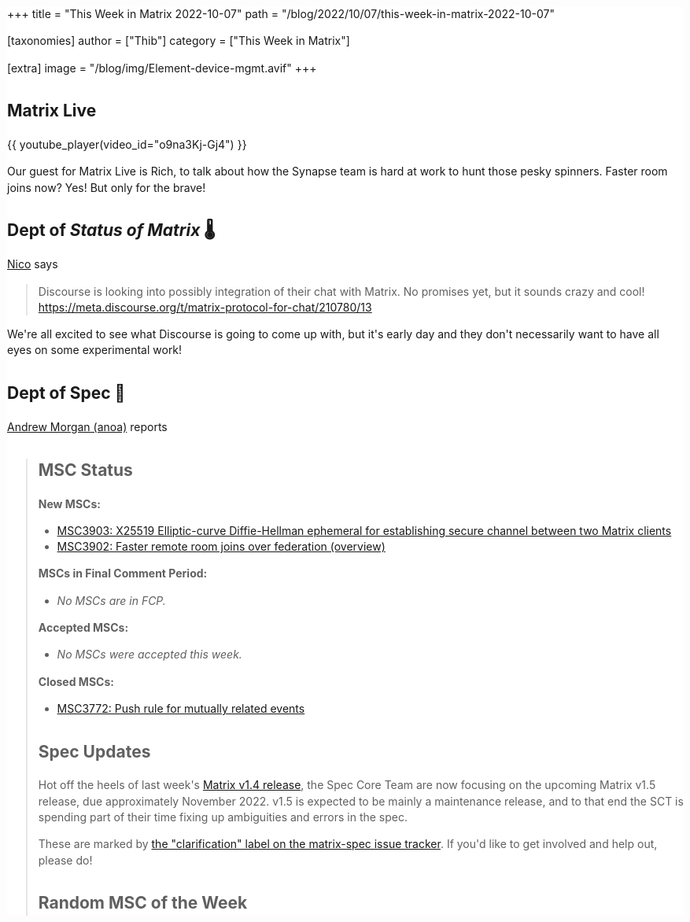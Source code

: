 +++
title = "This Week in Matrix 2022-10-07"
path = "/blog/2022/10/07/this-week-in-matrix-2022-10-07"

[taxonomies]
author = ["Thib"]
category = ["This Week in Matrix"]

[extra]
image = "/blog/img/Element-device-mgmt.avif"
+++

## Matrix Live

{{ youtube_player(video_id="o9na3Kj-Gj4") }}

Our guest for Matrix Live is Rich, to talk about how the Synapse team is hard at work to hunt those pesky spinners. Faster room joins now? Yes! But only for the brave!



## Dept of *Status of Matrix* 🌡️

[Nico](https://matrix.to/#/@deepbluev7:neko.dev) says

> Discourse is looking into possibly integration of their chat with Matrix. No promises yet, but it sounds crazy and cool! https://meta.discourse.org/t/matrix-protocol-for-chat/210780/13

We're all excited to see what Discourse is going to come up with, but it's early day and they don't necessarily want to have all eyes on some experimental work!

## Dept of Spec 📜

[Andrew Morgan (anoa)](https://matrix.to/#/@andrewm:element.io) reports

> ## MSC Status
> 
> **New MSCs:**
> * [MSC3903: X25519 Elliptic-curve Diffie-Hellman ephemeral for establishing secure channel between two Matrix clients](https://github.com/matrix-org/matrix-spec-proposals/pull/3903)
> * [MSC3902: Faster remote room joins over federation (overview)](https://github.com/matrix-org/matrix-spec-proposals/pull/3902)
> 
> **MSCs in Final Comment Period:**
> * *No MSCs are in FCP.*
>
> **Accepted MSCs:**
> * *No MSCs were accepted this week.*
> 
> **Closed MSCs:**
> * [MSC3772: Push rule for mutually related events](https://github.com/matrix-org/matrix-spec-proposals/pull/3772)
> 
> ## Spec Updates
> 
> Hot off the heels of last week's [Matrix v1.4 release](https://matrix.org/blog/2022/09/29/matrix-v-1-4-release), the Spec Core Team are now focusing on the upcoming Matrix v1.5 release, due approximately November 2022. v1.5 is expected to be mainly a maintenance release, and to that end the SCT is spending part of their time fixing up ambiguities and errors in the spec.
> 
> These are marked by [the "clarification" label on the matrix-spec issue tracker](https://github.com/matrix-org/matrix-spec/issues?q=is%3Aopen+is%3Aissue+label%3Aclarification). If you'd like to get involved and help out, please do!
> 
> ## Random MSC of the Week
> 